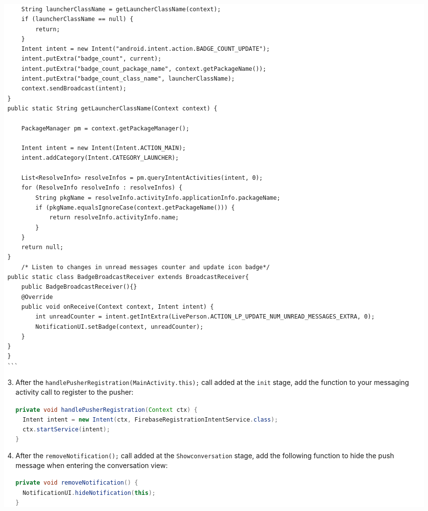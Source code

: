          String launcherClassName = getLauncherClassName(context);
         if (launcherClassName == null) {
             return;
         }
         Intent intent = new Intent("android.intent.action.BADGE_COUNT_UPDATE");
         intent.putExtra("badge_count", current);
         intent.putExtra("badge_count_package_name", context.getPackageName());
         intent.putExtra("badge_count_class_name", launcherClassName);
         context.sendBroadcast(intent);
     }
     public static String getLauncherClassName(Context context) {

         PackageManager pm = context.getPackageManager();

         Intent intent = new Intent(Intent.ACTION_MAIN);
         intent.addCategory(Intent.CATEGORY_LAUNCHER);

         List<ResolveInfo> resolveInfos = pm.queryIntentActivities(intent, 0);
         for (ResolveInfo resolveInfo : resolveInfos) {
             String pkgName = resolveInfo.activityInfo.applicationInfo.packageName;
             if (pkgName.equalsIgnoreCase(context.getPackageName())) {
                 return resolveInfo.activityInfo.name;
             }
         }
         return null;
     }
         /* Listen to changes in unread messages counter and update icon badge*/
     public static class BadgeBroadcastReceiver extends BroadcastReceiver{
         public BadgeBroadcastReceiver(){}
         @Override
         public void onReceive(Context context, Intent intent) {
             int unreadCounter = intent.getIntExtra(LivePerson.ACTION_LP_UPDATE_NUM_UNREAD_MESSAGES_EXTRA, 0);
             NotificationUI.setBadge(context, unreadCounter);
         }
     }
     }
     ```

3. After the `handlePusherRegistration(MainActivity.this);` call added at the `init` stage, add the function to your messaging activity call to register to the pusher:

    ```java
    private void handlePusherRegistration(Context ctx) {
      Intent intent = new Intent(ctx, FirebaseRegistrationIntentService.class);
      ctx.startService(intent);
    }
    ```

4. After the `removeNotification();` call added at the `Showconversation` stage, add the following function to hide the push message when entering the conversation view:

    ```java
    private void removeNotification() {
      NotificationUI.hideNotification(this);
    }
    ```
